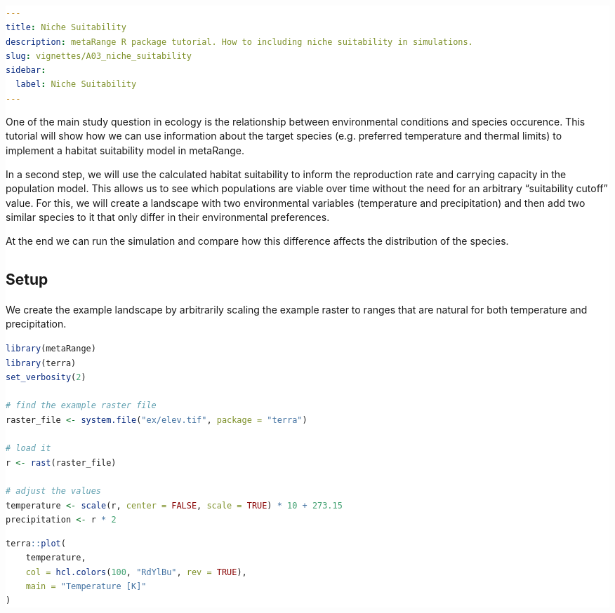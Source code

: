 ```yaml
---
title: Niche Suitability
description: metaRange R package tutorial. How to including niche suitability in simulations.
slug: vignettes/A03_niche_suitability
sidebar:
  label: Niche Suitability
---
```



One of the main study question in ecology is the relationship between
environmental conditions and species occurence. This tutorial will show
how we can use information about the target species (e.g. preferred
temperature and thermal limits) to implement a habitat suitability model
in metaRange.

In a second step, we will use the calculated habitat suitability to
inform the reproduction rate and carrying capacity in the population
model. This allows us to see which populations are viable over time
without the need for an arbitrary “suitability cutoff” value. For this,
we will create a landscape with two environmental variables (temperature
and precipitation) and then add two similar species to it that only
differ in their environmental preferences.

At the end we can run the simulation and compare how this difference
affects the distribution of the species.

## Setup

We create the example landscape by arbitrarily scaling the example
raster to ranges that are natural for both temperature and
precipitation.

``` r
library(metaRange)
library(terra)
set_verbosity(2)

# find the example raster file
raster_file <- system.file("ex/elev.tif", package = "terra")

# load it
r <- rast(raster_file)

# adjust the values
temperature <- scale(r, center = FALSE, scale = TRUE) * 10 + 273.15
precipitation <- r * 2
```

``` r
terra::plot(
    temperature,
    col = hcl.colors(100, "RdYlBu", rev = TRUE),
    main = "Temperature [K]"
)
```
